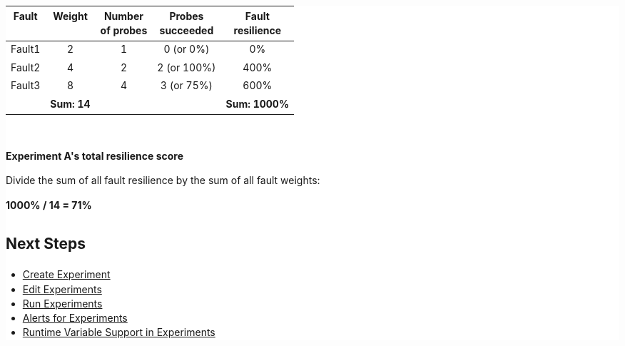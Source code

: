    | Fault | Weight | Number<br />of probes | Probes<br />succeeded | Fault<br />resilience |
   |:----:|:---:|:---:|:-------:|:-------:|
   | Fault1 | 2 | 1 | 0 (or 0%) | 0%    |
   | Fault2 | 4 | 2 | 2 (or 100%) | 400%  |
   | Fault3 | 8 | 4 | 3 (or 75%) | 600%   |
   |        | **Sum: 14** |  |    | **Sum: 1000%**   |
<br />

**Experiment A's total resilience score**

   Divide the sum of all fault resilience by the sum of all fault weights:

   **1000% / 14 = 71%**

## Next Steps

- [Create Experiment](/docs/chaos-engineering/guides/chaos-experiments/create-experiments)
- [Edit Experiments](/docs/chaos-engineering/guides/chaos-experiments/edit-chaos-experiment)
- [Run Experiments](/docs/chaos-engineering/guides/chaos-experiments/run-experiments)
- [Alerts for Experiments](/docs/chaos-engineering/guides/chaos-experiments/alert-integration)
- [Runtime Variable Support in Experiments](/docs/chaos-engineering/guides/chaos-experiments/fault-template)

